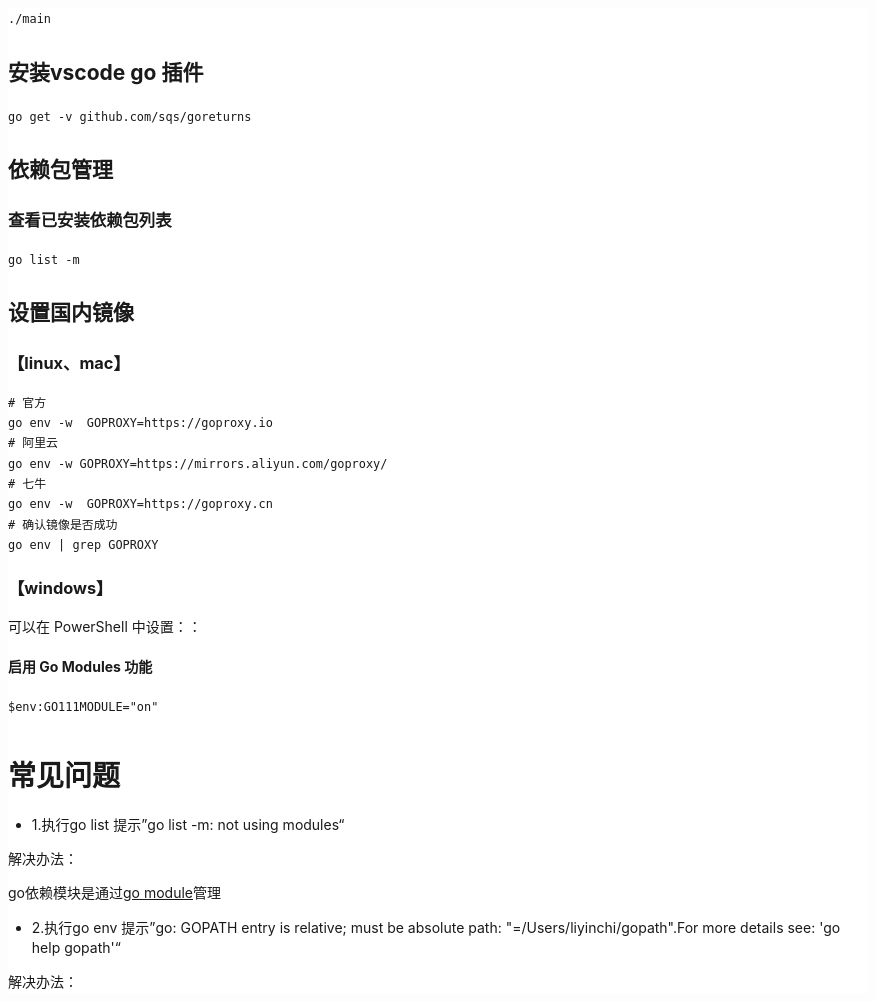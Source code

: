```shell
./main
```

## 安装vscode go 插件

```shell
go get -v github.com/sqs/goreturns
```

## 依赖包管理

### 查看已安装依赖包列表
```shell
go list -m
```

## 设置国内镜像

### 【linux、mac】

```shell
# 官方
go env -w  GOPROXY=https://goproxy.io
# 阿里云
go env -w GOPROXY=https://mirrors.aliyun.com/goproxy/
# 七牛
go env -w  GOPROXY=https://goproxy.cn
# 确认镜像是否成功
go env | grep GOPROXY
```

### 【windows】
可以在 PowerShell 中设置：：

#### 启用 Go Modules 功能
```
$env:GO111MODULE="on"
```


# 常见问题

* 1.执行go list 提示”go list -m: not using modules“

解决办法：

go依赖模块是通过[go module](https://go.dev/blog/using-go-modules)管理

* 2.执行go env 提示”go: GOPATH entry is relative; must be absolute path: "=/Users/liyinchi/gopath".For more details see: 'go help gopath'“

解决办法：
